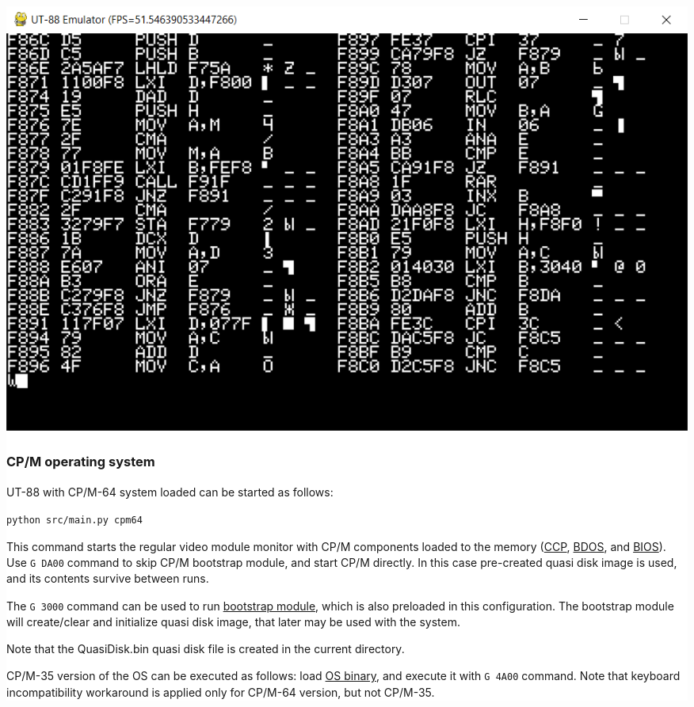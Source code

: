 ![](doc/images/ut88os_disasm.png)


### CP/M operating system

UT-88 with CP/M-64 system loaded can be started as follows:
```
python src/main.py cpm64
```

This command starts the regular video module monitor with CP/M components loaded to the memory ([CCP](tapes/cpm64_ccp.rku), [BDOS](tapes/cpm64_bdos.rku), and [BIOS](tapes/cpm64_bios.rku)). Use `G DA00` command to skip CP/M bootstrap module, and start CP/M directly. In this case pre-created quasi disk image is used, and its contents survive between runs. 

The `G 3000` command can be used to run [bootstrap module](tapes/CPM64.RKU), which is also preloaded in this configuration. The bootstrap module will create/clear and initialize quasi disk image, that later may be used with the system.

Note that the QuasiDisk.bin quasi disk file is created in the current directory. 

CP/M-35 version of the OS can be executed as follows: load [OS binary](tapes/CPM35.RKU), and execute it with `G 4A00` command. Note that keyboard incompatibility workaround is applied only for CP/M-64 version, but not CP/M-35.
